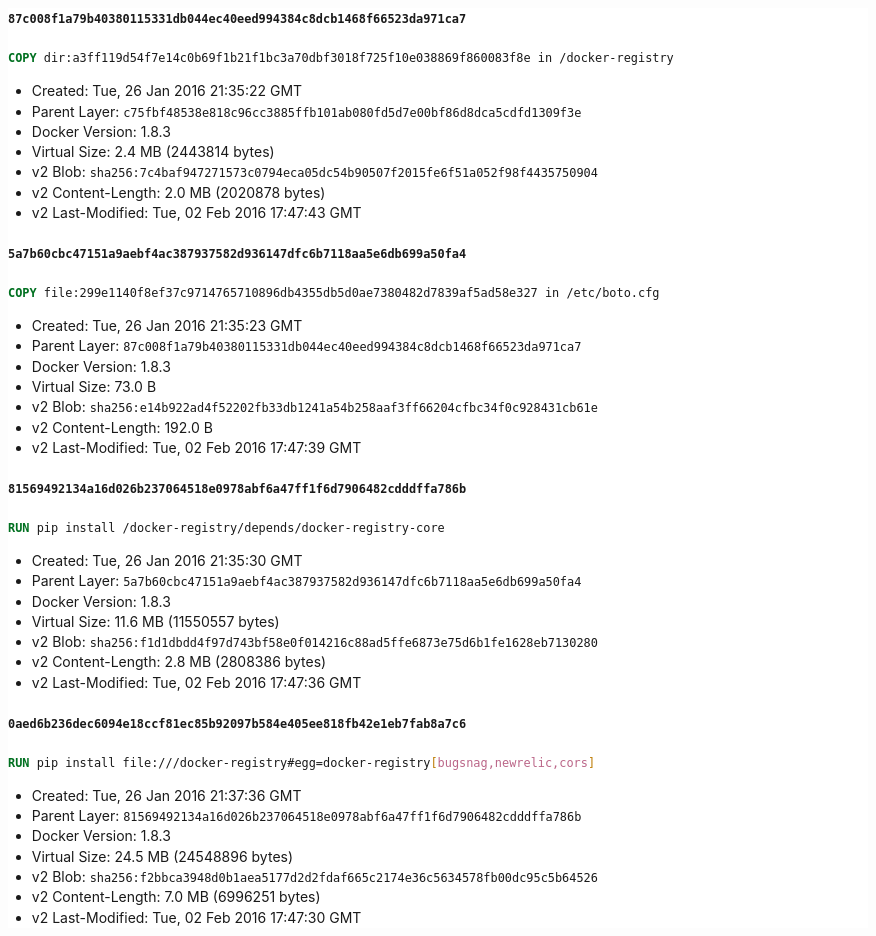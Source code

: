 #### `87c008f1a79b40380115331db044ec40eed994384c8dcb1468f66523da971ca7`

```dockerfile
COPY dir:a3ff119d54f7e14c0b69f1b21f1bc3a70dbf3018f725f10e038869f860083f8e in /docker-registry
```

-	Created: Tue, 26 Jan 2016 21:35:22 GMT
-	Parent Layer: `c75fbf48538e818c96cc3885ffb101ab080fd5d7e00bf86d8dca5cdfd1309f3e`
-	Docker Version: 1.8.3
-	Virtual Size: 2.4 MB (2443814 bytes)
-	v2 Blob: `sha256:7c4baf947271573c0794eca05dc54b90507f2015fe6f51a052f98f4435750904`
-	v2 Content-Length: 2.0 MB (2020878 bytes)
-	v2 Last-Modified: Tue, 02 Feb 2016 17:47:43 GMT

#### `5a7b60cbc47151a9aebf4ac387937582d936147dfc6b7118aa5e6db699a50fa4`

```dockerfile
COPY file:299e1140f8ef37c9714765710896db4355db5d0ae7380482d7839af5ad58e327 in /etc/boto.cfg
```

-	Created: Tue, 26 Jan 2016 21:35:23 GMT
-	Parent Layer: `87c008f1a79b40380115331db044ec40eed994384c8dcb1468f66523da971ca7`
-	Docker Version: 1.8.3
-	Virtual Size: 73.0 B
-	v2 Blob: `sha256:e14b922ad4f52202fb33db1241a54b258aaf3ff66204cfbc34f0c928431cb61e`
-	v2 Content-Length: 192.0 B
-	v2 Last-Modified: Tue, 02 Feb 2016 17:47:39 GMT

#### `81569492134a16d026b237064518e0978abf6a47ff1f6d7906482cdddffa786b`

```dockerfile
RUN pip install /docker-registry/depends/docker-registry-core
```

-	Created: Tue, 26 Jan 2016 21:35:30 GMT
-	Parent Layer: `5a7b60cbc47151a9aebf4ac387937582d936147dfc6b7118aa5e6db699a50fa4`
-	Docker Version: 1.8.3
-	Virtual Size: 11.6 MB (11550557 bytes)
-	v2 Blob: `sha256:f1d1dbdd4f97d743bf58e0f014216c88ad5ffe6873e75d6b1fe1628eb7130280`
-	v2 Content-Length: 2.8 MB (2808386 bytes)
-	v2 Last-Modified: Tue, 02 Feb 2016 17:47:36 GMT

#### `0aed6b236dec6094e18ccf81ec85b92097b584e405ee818fb42e1eb7fab8a7c6`

```dockerfile
RUN pip install file:///docker-registry#egg=docker-registry[bugsnag,newrelic,cors]
```

-	Created: Tue, 26 Jan 2016 21:37:36 GMT
-	Parent Layer: `81569492134a16d026b237064518e0978abf6a47ff1f6d7906482cdddffa786b`
-	Docker Version: 1.8.3
-	Virtual Size: 24.5 MB (24548896 bytes)
-	v2 Blob: `sha256:f2bbca3948d0b1aea5177d2d2fdaf665c2174e36c5634578fb00dc95c5b64526`
-	v2 Content-Length: 7.0 MB (6996251 bytes)
-	v2 Last-Modified: Tue, 02 Feb 2016 17:47:30 GMT
